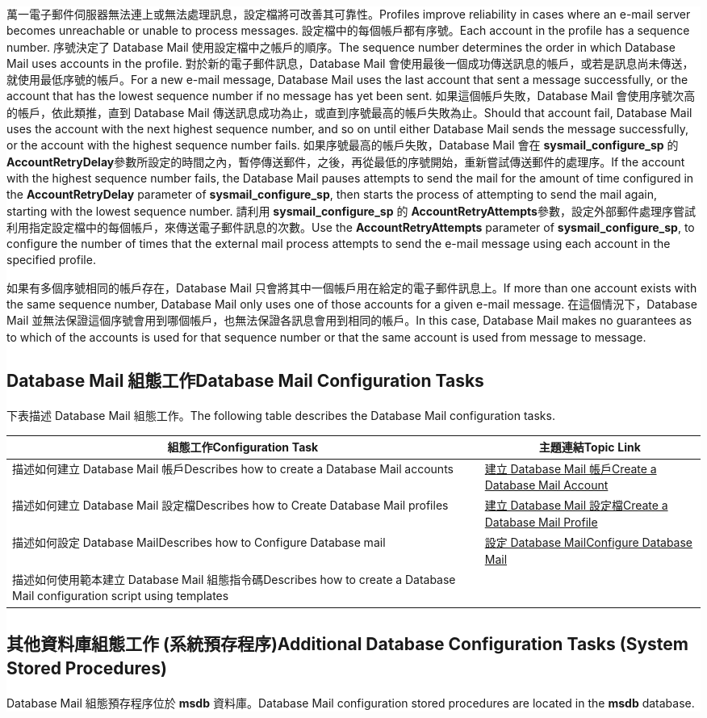  <span data-ttu-id="5c259-154">萬一電子郵件伺服器無法連上或無法處理訊息，設定檔將可改善其可靠性。</span><span class="sxs-lookup"><span data-stu-id="5c259-154">Profiles improve reliability in cases where an e-mail server becomes unreachable or unable to process messages.</span></span> <span data-ttu-id="5c259-155">設定檔中的每個帳戶都有序號。</span><span class="sxs-lookup"><span data-stu-id="5c259-155">Each account in the profile has a sequence number.</span></span> <span data-ttu-id="5c259-156">序號決定了 Database Mail 使用設定檔中之帳戶的順序。</span><span class="sxs-lookup"><span data-stu-id="5c259-156">The sequence number determines the order in which Database Mail uses accounts in the profile.</span></span> <span data-ttu-id="5c259-157">對於新的電子郵件訊息，Database Mail 會使用最後一個成功傳送訊息的帳戶，或若是訊息尚未傳送，就使用最低序號的帳戶。</span><span class="sxs-lookup"><span data-stu-id="5c259-157">For a new e-mail message, Database Mail uses the last account that sent a message successfully, or the account that has the lowest sequence number if no message has yet been sent.</span></span> <span data-ttu-id="5c259-158">如果這個帳戶失敗，Database Mail 會使用序號次高的帳戶，依此類推，直到 Database Mail 傳送訊息成功為止，或直到序號最高的帳戶失敗為止。</span><span class="sxs-lookup"><span data-stu-id="5c259-158">Should that account fail, Database Mail uses the account with the next highest sequence number, and so on until either Database Mail sends the message successfully, or the account with the highest sequence number fails.</span></span> <span data-ttu-id="5c259-159">如果序號最高的帳戶失敗，Database Mail 會在 **sysmail_configure_sp** 的 **AccountRetryDelay**參數所設定的時間之內，暫停傳送郵件，之後，再從最低的序號開始，重新嘗試傳送郵件的處理序。</span><span class="sxs-lookup"><span data-stu-id="5c259-159">If the account with the highest sequence number fails, the Database Mail pauses attempts to send the mail for the amount of time configured in the **AccountRetryDelay** parameter of **sysmail_configure_sp**, then starts the process of attempting to send the mail again, starting with the lowest sequence number.</span></span> <span data-ttu-id="5c259-160">請利用 **sysmail_configure_sp** 的 **AccountRetryAttempts**參數，設定外部郵件處理序嘗試利用指定設定檔中的每個帳戶，來傳送電子郵件訊息的次數。</span><span class="sxs-lookup"><span data-stu-id="5c259-160">Use the **AccountRetryAttempts** parameter of **sysmail_configure_sp**, to configure the number of times that the external mail process attempts to send the e-mail message using each account in the specified profile.</span></span>  
  
 <span data-ttu-id="5c259-161">如果有多個序號相同的帳戶存在，Database Mail 只會將其中一個帳戶用在給定的電子郵件訊息上。</span><span class="sxs-lookup"><span data-stu-id="5c259-161">If more than one account exists with the same sequence number, Database Mail only uses one of those accounts for a given e-mail message.</span></span> <span data-ttu-id="5c259-162">在這個情況下，Database Mail 並無法保證這個序號會用到哪個帳戶，也無法保證各訊息會用到相同的帳戶。</span><span class="sxs-lookup"><span data-stu-id="5c259-162">In this case, Database Mail makes no guarantees as to which of the accounts is used for that sequence number or that the same account is used from message to message.</span></span>  
  
  
##  <a name="database-mail-configuration-tasks"></a><a name="RelatedTasks"></a> <span data-ttu-id="5c259-163">Database Mail 組態工作</span><span class="sxs-lookup"><span data-stu-id="5c259-163">Database Mail Configuration Tasks</span></span>  
 <span data-ttu-id="5c259-164">下表描述 Database Mail 組態工作。</span><span class="sxs-lookup"><span data-stu-id="5c259-164">The following table describes the Database Mail configuration tasks.</span></span>  
  
|<span data-ttu-id="5c259-165">組態工作</span><span class="sxs-lookup"><span data-stu-id="5c259-165">Configuration Task</span></span>|<span data-ttu-id="5c259-166">主題連結</span><span class="sxs-lookup"><span data-stu-id="5c259-166">Topic Link</span></span>|  
|------------------------|----------------|  
|<span data-ttu-id="5c259-167">描述如何建立 Database Mail 帳戶</span><span class="sxs-lookup"><span data-stu-id="5c259-167">Describes how to create a Database Mail accounts</span></span>|[<span data-ttu-id="5c259-168">建立 Database Mail 帳戶</span><span class="sxs-lookup"><span data-stu-id="5c259-168">Create a Database Mail Account</span></span>](create-a-database-mail-account.md)|  
|<span data-ttu-id="5c259-169">描述如何建立 Database Mail 設定檔</span><span class="sxs-lookup"><span data-stu-id="5c259-169">Describes how to Create Database Mail profiles</span></span>|[<span data-ttu-id="5c259-170">建立 Database Mail 設定檔</span><span class="sxs-lookup"><span data-stu-id="5c259-170">Create a Database Mail Profile</span></span>](create-a-database-mail-profile.md)|  
|<span data-ttu-id="5c259-171">描述如何設定 Database Mail</span><span class="sxs-lookup"><span data-stu-id="5c259-171">Describes how to Configure Database mail</span></span>|[<span data-ttu-id="5c259-172">設定 Database Mail</span><span class="sxs-lookup"><span data-stu-id="5c259-172">Configure Database Mail</span></span>](configure-database-mail.md)|  
|<span data-ttu-id="5c259-173">描述如何使用範本建立 Database Mail 組態指令碼</span><span class="sxs-lookup"><span data-stu-id="5c259-173">Describes how to create a Database Mail configuration script using templates</span></span>||  
  
  
##  <a name="additional-database-configuration-tasks-system-stored-procedures"></a><a name="Add_Tasks"></a> <span data-ttu-id="5c259-174">其他資料庫組態工作 (系統預存程序)</span><span class="sxs-lookup"><span data-stu-id="5c259-174">Additional Database Configuration Tasks (System Stored Procedures)</span></span>  
 <span data-ttu-id="5c259-175">Database Mail 組態預存程序位於 **msdb** 資料庫。</span><span class="sxs-lookup"><span data-stu-id="5c259-175">Database Mail configuration stored procedures are located in the **msdb** database.</span></span>  
  